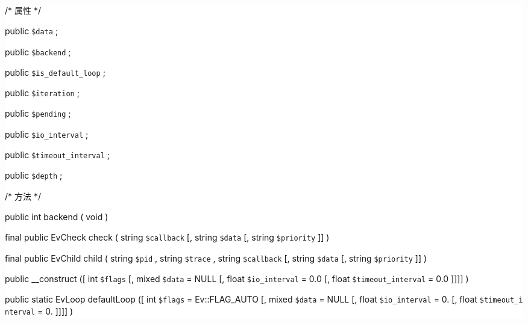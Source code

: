 /\* 属性 \*/

<span class="modifier">public</span> `$data` ;

<span class="modifier">public</span> `$backend` ;

<span class="modifier">public</span> `$is_default_loop` ;

<span class="modifier">public</span> `$iteration` ;

<span class="modifier">public</span> `$pending` ;

<span class="modifier">public</span> `$io_interval` ;

<span class="modifier">public</span> `$timeout_interval` ;

<span class="modifier">public</span> `$depth` ;

/\* 方法 \*/

<span class="modifier">public</span> <span class="type">int</span> <span
class="methodname">backend</span> ( <span
class="methodparam">void</span> )

<span class="modifier">final</span> <span class="modifier">public</span>
<span class="type">EvCheck</span> <span class="methodname">check</span>
( <span class="methodparam"> <span class="type">string</span>
`$callback` </span> \[, <span class="methodparam"> <span
class="type">string</span> `$data` </span> \[, <span
class="methodparam"> <span class="type">string</span> `$priority`
</span> \]\] )

<span class="modifier">final</span> <span class="modifier">public</span>
<span class="type">EvChild</span> <span class="methodname">child</span>
( <span class="methodparam"> <span class="type">string</span> `$pid`
</span> , <span class="methodparam"> <span class="type">string</span>
`$trace` </span> , <span class="methodparam"> <span
class="type">string</span> `$callback` </span> \[, <span
class="methodparam"> <span class="type">string</span> `$data` </span>
\[, <span class="methodparam"> <span class="type">string</span>
`$priority` </span> \]\] )

<span class="modifier">public</span> <span
class="methodname">\_\_construct</span> (\[ <span class="methodparam">
<span class="type">int</span> `$flags` </span> \[, <span
class="methodparam"> <span class="type">mixed</span> `$data` <span
class="initializer"> = NULL</span> </span> \[, <span
class="methodparam"> <span class="type">float</span> `$io_interval`
<span class="initializer"> = 0.0</span> </span> \[, <span
class="methodparam"> <span class="type">float</span> `$timeout_interval`
<span class="initializer"> = 0.0</span> </span> \]\]\]\] )

<span class="modifier">public</span> <span
class="modifier">static</span> <span class="type">EvLoop</span> <span
class="methodname">defaultLoop</span> (\[ <span class="methodparam">
<span class="type">int</span> `$flags` <span class="initializer"> =
Ev::FLAG\_AUTO</span> </span> \[, <span class="methodparam"> <span
class="type">mixed</span> `$data` <span class="initializer"> =
NULL</span> </span> \[, <span class="methodparam"> <span
class="type">float</span> `$io_interval` <span class="initializer"> =
0.</span> </span> \[, <span class="methodparam"> <span
class="type">float</span> `$timeout_interval` <span class="initializer">
= 0.</span> </span> \]\]\]\] )
